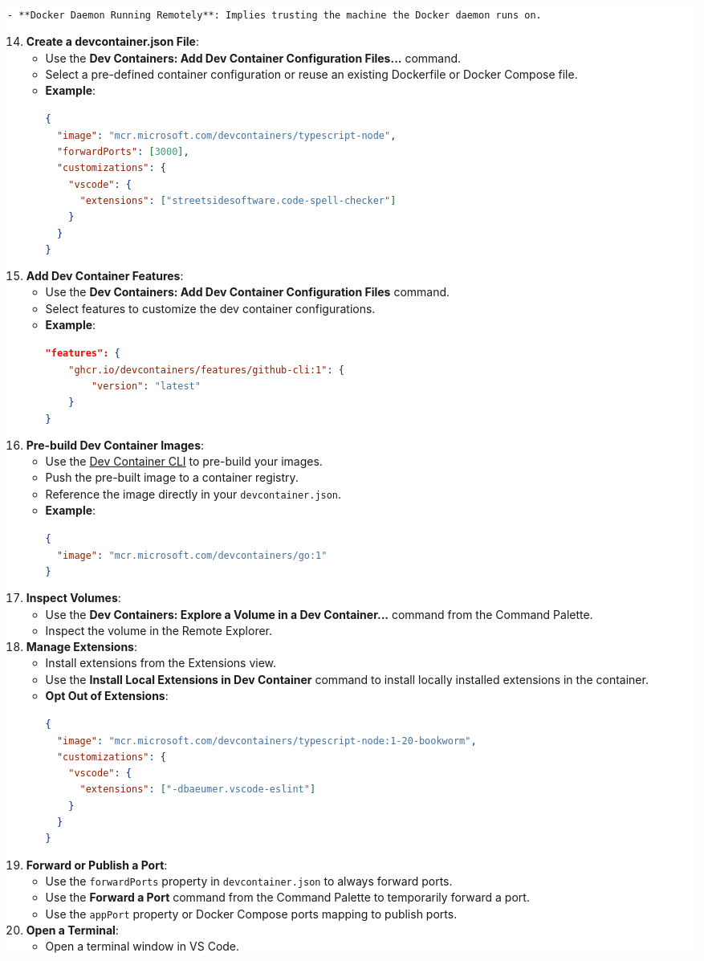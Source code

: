     - **Docker Daemon Running Remotely**: Implies trusting the machine the Docker daemon runs on.
14. **Create a devcontainer.json File**:
    - Use the **Dev Containers: Add Dev Container Configuration Files...** command.
    - Select a pre-defined container configuration or reuse an existing Dockerfile or Docker Compose file.
    - **Example**:
      ```json
      {
        "image": "mcr.microsoft.com/devcontainers/typescript-node",
        "forwardPorts": [3000],
        "customizations": {
          "vscode": {
            "extensions": ["streetsidesoftware.code-spell-checker"]
          }
        }
      }
      ```
15. **Add Dev Container Features**:
    - Use the **Dev Containers: Add Dev Container Configuration Files** command.
    - Select features to customize the dev container configurations.
    - **Example**:
      ```json
      "features": {
          "ghcr.io/devcontainers/features/github-cli:1": {
              "version": "latest"
          }
      }
      ```
16. **Pre-build Dev Container Images**:
    - Use the [Dev Container CLI](https://code.visualstudio.com/docs/devcontainers/devcontainer-cli) to pre-build your images.
    - Push the pre-built image to a container registry.
    - Reference the image directly in your `devcontainer.json`.
    - **Example**:
      ```json
      {
        "image": "mcr.microsoft.com/devcontainers/go:1"
      }
      ```
17. **Inspect Volumes**:
    - Use the **Dev Containers: Explore a Volume in a Dev Container...** command from the Command Palette.
    - Inspect the volume in the Remote Explorer.
18. **Manage Extensions**:
    - Install extensions from the Extensions view.
    - Use the **Install Local Extensions in Dev Container** command to install locally installed extensions in the container.
    - **Opt Out of Extensions**:
      ```json
      {
        "image": "mcr.microsoft.com/devcontainers/typescript-node:1-20-bookworm",
        "customizations": {
          "vscode": {
            "extensions": ["-dbaeumer.vscode-eslint"]
          }
        }
      }
      ```
19. **Forward or Publish a Port**:
    - Use the `forwardPorts` property in `devcontainer.json` to always forward ports.
    - Use the **Forward a Port** command from the Command Palette to temporarily forward a port.
    - Use the `appPort` property or Docker Compose ports mapping to publish ports.
20. **Open a Terminal**:
    - Open a terminal window in VS Code.